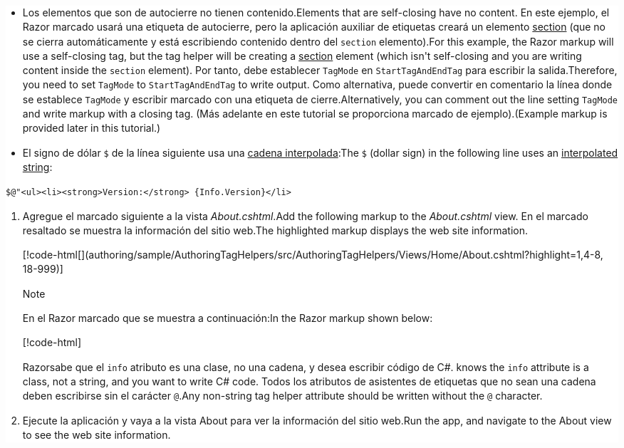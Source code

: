    * <span data-ttu-id="a7f2f-202">Los elementos que son de autocierre no tienen contenido.</span><span class="sxs-lookup"><span data-stu-id="a7f2f-202">Elements that are self-closing have no content.</span></span> <span data-ttu-id="a7f2f-203">En este ejemplo, el Razor marcado usará una etiqueta de autocierre, pero la aplicación auxiliar de etiquetas creará un elemento [section](https://www.w3.org/TR/html5/sections.html#the-section-element) (que no se cierra automáticamente y está escribiendo contenido dentro del `section` elemento).</span><span class="sxs-lookup"><span data-stu-id="a7f2f-203">For this example, the Razor markup will use a self-closing tag, but the tag helper will be creating a [section](https://www.w3.org/TR/html5/sections.html#the-section-element) element (which isn't self-closing and you are writing content inside the `section` element).</span></span> <span data-ttu-id="a7f2f-204">Por tanto, debe establecer `TagMode` en `StartTagAndEndTag` para escribir la salida.</span><span class="sxs-lookup"><span data-stu-id="a7f2f-204">Therefore, you need to set `TagMode` to `StartTagAndEndTag` to write output.</span></span> <span data-ttu-id="a7f2f-205">Como alternativa, puede convertir en comentario la línea donde se establece `TagMode` y escribir marcado con una etiqueta de cierre.</span><span class="sxs-lookup"><span data-stu-id="a7f2f-205">Alternatively, you can comment out the line setting `TagMode` and write markup with a closing tag.</span></span> <span data-ttu-id="a7f2f-206">(Más adelante en este tutorial se proporciona marcado de ejemplo).</span><span class="sxs-lookup"><span data-stu-id="a7f2f-206">(Example markup is provided later in this tutorial.)</span></span>

   * <span data-ttu-id="a7f2f-207">El signo de dólar `$` de la línea siguiente usa una [cadena interpolada](/dotnet/csharp/language-reference/keywords/interpolated-strings):</span><span class="sxs-lookup"><span data-stu-id="a7f2f-207">The `$` (dollar sign) in the following line uses an [interpolated string](/dotnet/csharp/language-reference/keywords/interpolated-strings):</span></span>

   ```cshtml
   $@"<ul><li><strong>Version:</strong> {Info.Version}</li>
   ```

1. <span data-ttu-id="a7f2f-208">Agregue el marcado siguiente a la vista *About.cshtml*.</span><span class="sxs-lookup"><span data-stu-id="a7f2f-208">Add the following markup to the *About.cshtml* view.</span></span> <span data-ttu-id="a7f2f-209">En el marcado resaltado se muestra la información del sitio web.</span><span class="sxs-lookup"><span data-stu-id="a7f2f-209">The highlighted markup displays the web site information.</span></span>

   [!code-html[](authoring/sample/AuthoringTagHelpers/src/AuthoringTagHelpers/Views/Home/About.cshtml?highlight=1,4-8, 18-999)]

   > [!NOTE]
   > <span data-ttu-id="a7f2f-210">En el Razor marcado que se muestra a continuación:</span><span class="sxs-lookup"><span data-stu-id="a7f2f-210">In the Razor markup shown below:</span></span>
   >
   > [!code-html[](authoring/sample/AuthoringTagHelpers/src/AuthoringTagHelpers/Views/Home/About.cshtml?range=18-18)]
   >
   > Razor<span data-ttu-id="a7f2f-211">sabe que el `info` atributo es una clase, no una cadena, y desea escribir código de C#.</span><span class="sxs-lookup"><span data-stu-id="a7f2f-211"> knows the `info` attribute is a class, not a string, and you want to write C# code.</span></span> <span data-ttu-id="a7f2f-212">Todos los atributos de asistentes de etiquetas que no sean una cadena deben escribirse sin el carácter `@`.</span><span class="sxs-lookup"><span data-stu-id="a7f2f-212">Any non-string tag helper attribute should be written without the `@` character.</span></span>

1. <span data-ttu-id="a7f2f-213">Ejecute la aplicación y vaya a la vista About para ver la información del sitio web.</span><span class="sxs-lookup"><span data-stu-id="a7f2f-213">Run the app, and navigate to the About view to see the web site information.</span></span>
